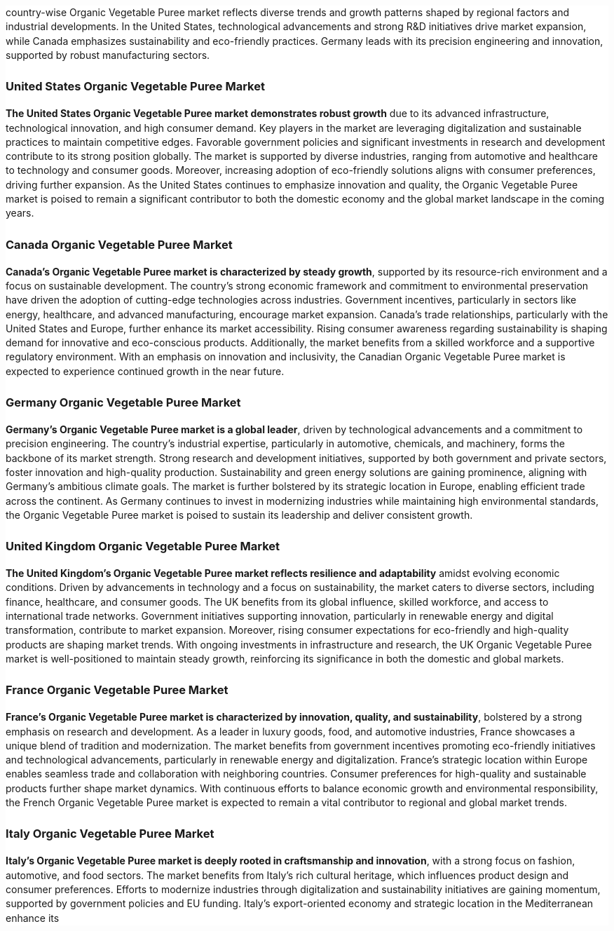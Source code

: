 country-wise Organic Vegetable Puree market reflects diverse trends and growth patterns shaped by regional factors and industrial developments. In the United States, technological advancements and strong R&amp;D initiatives drive market expansion, while Canada emphasizes sustainability and eco-friendly practices. Germany leads with its precision engineering and innovation, supported by robust manufacturing sectors.</span></em></p></blockquote><h3><strong>United States Organic Vegetable Puree Market</strong></h3><p><strong>The United States Organic Vegetable Puree market demonstrates robust growth</strong> due to its advanced infrastructure, technological innovation, and high consumer demand. Key players in the market are leveraging digitalization and sustainable practices to maintain competitive edges. Favorable government policies and significant investments in research and development contribute to its strong position globally. The market is supported by diverse industries, ranging from automotive and healthcare to technology and consumer goods. Moreover, increasing adoption of eco-friendly solutions aligns with consumer preferences, driving further expansion. As the United States continues to emphasize innovation and quality, the Organic Vegetable Puree market is poised to remain a significant contributor to both the domestic economy and the global market landscape in the coming years.</p><h3><strong>Canada Organic Vegetable Puree Market</strong></h3><p><strong>Canada&rsquo;s Organic Vegetable Puree market is characterized by steady growth</strong>, supported by its resource-rich environment and a focus on sustainable development. The country&rsquo;s strong economic framework and commitment to environmental preservation have driven the adoption of cutting-edge technologies across industries. Government incentives, particularly in sectors like energy, healthcare, and advanced manufacturing, encourage market expansion. Canada&rsquo;s trade relationships, particularly with the United States and Europe, further enhance its market accessibility. Rising consumer awareness regarding sustainability is shaping demand for innovative and eco-conscious products. Additionally, the market benefits from a skilled workforce and a supportive regulatory environment. With an emphasis on innovation and inclusivity, the Canadian Organic Vegetable Puree market is expected to experience continued growth in the near future.</p><h3><strong>Germany Organic Vegetable Puree Market</strong></h3><p><strong>Germany&rsquo;s Organic Vegetable Puree market is a global leader</strong>, driven by technological advancements and a commitment to precision engineering. The country&rsquo;s industrial expertise, particularly in automotive, chemicals, and machinery, forms the backbone of its market strength. Strong research and development initiatives, supported by both government and private sectors, foster innovation and high-quality production. Sustainability and green energy solutions are gaining prominence, aligning with Germany&rsquo;s ambitious climate goals. The market is further bolstered by its strategic location in Europe, enabling efficient trade across the continent. As Germany continues to invest in modernizing industries while maintaining high environmental standards, the Organic Vegetable Puree market is poised to sustain its leadership and deliver consistent growth.</p><h3><strong>United Kingdom Organic Vegetable Puree Market</strong></h3><p><strong>The United Kingdom&rsquo;s Organic Vegetable Puree market reflects resilience and adaptability</strong> amidst evolving economic conditions. Driven by advancements in technology and a focus on sustainability, the market caters to diverse sectors, including finance, healthcare, and consumer goods. The UK benefits from its global influence, skilled workforce, and access to international trade networks. Government initiatives supporting innovation, particularly in renewable energy and digital transformation, contribute to market expansion. Moreover, rising consumer expectations for eco-friendly and high-quality products are shaping market trends. With ongoing investments in infrastructure and research, the UK Organic Vegetable Puree market is well-positioned to maintain steady growth, reinforcing its significance in both the domestic and global markets.</p><h3><strong>France Organic Vegetable Puree Market</strong></h3><p><strong>France&rsquo;s Organic Vegetable Puree market is characterized by innovation, quality, and sustainability</strong>, bolstered by a strong emphasis on research and development. As a leader in luxury goods, food, and automotive industries, France showcases a unique blend of tradition and modernization. The market benefits from government incentives promoting eco-friendly initiatives and technological advancements, particularly in renewable energy and digitalization. France&rsquo;s strategic location within Europe enables seamless trade and collaboration with neighboring countries. Consumer preferences for high-quality and sustainable products further shape market dynamics. With continuous efforts to balance economic growth and environmental responsibility, the French Organic Vegetable Puree market is expected to remain a vital contributor to regional and global market trends.</p><h3><strong>Italy Organic Vegetable Puree Market</strong></h3><p><strong>Italy&rsquo;s Organic Vegetable Puree market is deeply rooted in craftsmanship and innovation</strong>, with a strong focus on fashion, automotive, and food sectors. The market benefits from Italy&rsquo;s rich cultural heritage, which influences product design and consumer preferences. Efforts to modernize industries through digitalization and sustainability initiatives are gaining momentum, supported by government policies and EU funding. Italy&rsquo;s export-oriented economy and strategic location in the Mediterranean enhance its